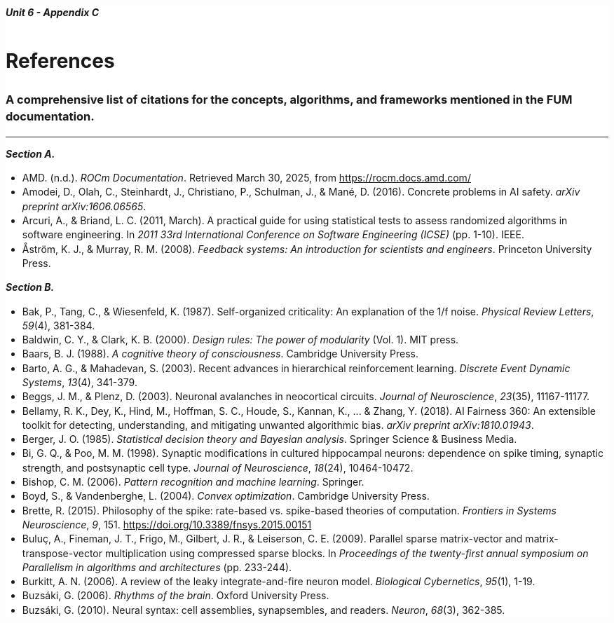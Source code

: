 ***Unit 6 - Appendix C***

# References

### A comprehensive list of citations for the concepts, algorithms, and frameworks mentioned in the FUM documentation.

---

***Section A.***

*   AMD. (n.d.). *ROCm Documentation*. Retrieved March 30, 2025, from https://rocm.docs.amd.com/
*   Amodei, D., Olah, C., Steinhardt, J., Christiano, P., Schulman, J., & Mané, D. (2016). Concrete problems in AI safety. *arXiv preprint arXiv:1606.06565*.
*   Arcuri, A., & Briand, L. C. (2011, March). A practical guide for using statistical tests to assess randomized algorithms in software engineering. In *2011 33rd International Conference on Software Engineering (ICSE)* (pp. 1-10). IEEE.
*   Åström, K. J., & Murray, R. M. (2008). *Feedback systems: An introduction for scientists and engineers*. Princeton University Press.

***Section B.***

*   Bak, P., Tang, C., & Wiesenfeld, K. (1987). Self-organized criticality: An explanation of the 1/f noise. *Physical Review Letters*, *59*(4), 381-384.
*   Baldwin, C. Y., & Clark, K. B. (2000). *Design rules: The power of modularity* (Vol. 1). MIT press.
*   Baars, B. J. (1988). *A cognitive theory of consciousness*. Cambridge University Press.
*   Barto, A. G., & Mahadevan, S. (2003). Recent advances in hierarchical reinforcement learning. *Discrete Event Dynamic Systems*, *13*(4), 341-379.
*   Beggs, J. M., & Plenz, D. (2003). Neuronal avalanches in neocortical circuits. *Journal of Neuroscience*, *23*(35), 11167-11177.
*   Bellamy, R. K., Dey, K., Hind, M., Hoffman, S. C., Houde, S., Kannan, K., ... & Zhang, Y. (2018). AI Fairness 360: An extensible toolkit for detecting, understanding, and mitigating unwanted algorithmic bias. *arXiv preprint arXiv:1810.01943*.
*   Berger, J. O. (1985). *Statistical decision theory and Bayesian analysis*. Springer Science & Business Media.
*   Bi, G. Q., & Poo, M. M. (1998). Synaptic modifications in cultured hippocampal neurons: dependence on spike timing, synaptic strength, and postsynaptic cell type. *Journal of Neuroscience*, *18*(24), 10464-10472.
*   Bishop, C. M. (2006). *Pattern recognition and machine learning*. Springer.
*   Boyd, S., & Vandenberghe, L. (2004). *Convex optimization*. Cambridge University Press.
*   Brette, R. (2015). Philosophy of the spike: rate-based vs. spike-based theories of computation. *Frontiers in Systems Neuroscience*, *9*, 151. https://doi.org/10.3389/fnsys.2015.00151
*   Buluç, A., Fineman, J. T., Frigo, M., Gilbert, J. R., & Leiserson, C. E. (2009). Parallel sparse matrix-vector and matrix-transpose-vector multiplication using compressed sparse blocks. In *Proceedings of the twenty-first annual symposium on Parallelism in algorithms and architectures* (pp. 233-244).
*   Burkitt, A. N. (2006). A review of the leaky integrate-and-fire neuron model. *Biological Cybernetics*, *95*(1), 1-19.
*   Buzsáki, G. (2006). *Rhythms of the brain*. Oxford University Press.
*   Buzsáki, G. (2010). Neural syntax: cell assemblies, synapsembles, and readers. *Neuron*, *68*(3), 362-385.
